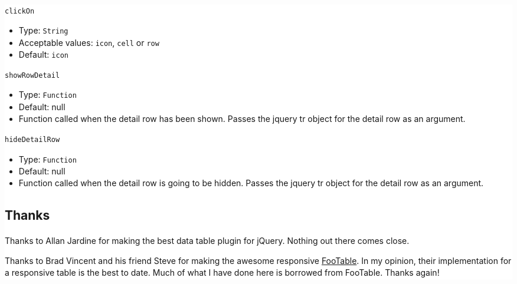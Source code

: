 `clickOn`

- Type: `String`
- Acceptable values: `icon`, `cell` or `row`
- Default: `icon`

`showRowDetail`

- Type: `Function`
- Default: null
- Function called when the detail row has been shown.  Passes the jquery tr object for the detail row as an argument.

`hideDetailRow`

- Type: `Function`
- Default: null
- Function called when the detail row is going to be hidden.  Passes the jquery tr object for the detail row as an argument.

## Thanks
Thanks to Allan Jardine for making the best data table plugin for jQuery.  Nothing out there comes close.

Thanks to Brad Vincent and his friend Steve for making the awesome responsive [FooTable][9].  In my opinion, their implementation for a responsive table is the best to date.  Much of what I have done here is borrowed from FooTable.  Thanks again!


  [1]: http://datatables.net/
  [2]: http://jquery.com/
  [3]: http://themergency.com/footable/
  [4]: https://github.com/Comanche/datatables-responsive/tree/master/examples
  [5]: http://getbootstrap.com/
  [6]: http://www.datatables.net/blog/Twitter_Bootstrap
  [7]: http://www.datatables.net/blog/Twitter_Bootstrap_2
  [8]: https://github.com/DataTables/Plugins/tree/master/integration/bootstrap/3
  [9]: https://github.com/bradvin/FooTable
